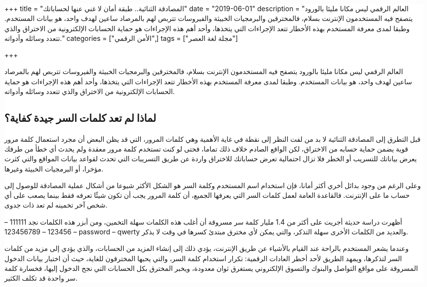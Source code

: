 +++
title = "المصادقة الثنائية.. طبقة أمان لا غني عنها لحساباتك"
date = "2019-06-01"
description = "العالم الرقمي ليس مكانا مليئا بالورود يتصفح فيه المستخدمون الإنترنت بسلام، فالمخترقين والبرمجيات الخبيثة والفيروسات تتربص لهم بالمرصاد ساعين لهدف واحد، هو بيانات المستخدم. وطبقا لمدى معرفة المستخدم بهذه الأخطار تتعد الإجراءات التي يتخذها، وأحد أهم هذه الإجراءات هو حماية الحسابات الإلكترونية من الاختراق والذي تتعدد وسائله وأدواته."
categories = ["اﻷمن الرقمي",]
tags = ["مجلة لغة العصر"]

+++

العالم الرقمي ليس مكانا مليئا بالورود يتصفح فيه المستخدمون الإنترنت بسلام، فالمخترقين والبرمجيات الخبيثة والفيروسات تتربص لهم بالمرصاد ساعين لهدف واحد، هو بيانات المستخدم. وطبقا لمدى معرفة المستخدم بهذه الأخطار تتعد الإجراءات التي يتخذها، وأحد أهم هذه الإجراءات هو حماية الحسابات الإلكترونية من الاختراق والذي تتعدد وسائله وأدواته.

## لماذا لم تعد كلمات السر جيدة كفاية؟

قبل التطرق إلى المصادقة الثنائية لا بد من لفت النظر إلى نقطة في غاية الأهمية وهي كلمات المرور، التي قد يظن البعض أن مجرد استعمال كلمة مرور قوية يضمن حماية حسابه من الاختراق، لكن الواقع الصادم خلاف ذلك تماما، فحتى لو كنت تستخدم كلمة مرور معقدة ولم يحدث أي خطأ من طرفك يعرض بياناتك للتسريب أو الخطر فلا تزال احتمالية تعرض حساباتك للاختراق واردة عن طريق التسريبات التي تحدث لقواعد بيانات المواقع والتي كثرت مؤخرا، أو البرمجيات الخبيثة وغيرها.

وعلى الرغم من وجود بدائل أخري أكثر أمانا، فإن استخدام اسم المستخدم وكلمة السر هو الشكل الأكثر شيوعا من أشكال عملية المصادقة للوصول إلى حساب ما على الإنترنت. فالقاعدة العامة لعمل كلمات السر التي يعرفها الجميع، أن كلمة المرور يجب أن تكون شيئًا تعرفه فقط بينما يصعب على أي شخص آخر تخمينه لم تعد ذات جدوى.

أظهرت دراسة حديثة أجريت على أكثر من 1.4 مليار كلمة سر مسروقة أن أغلب هذه الكلمات سهلة التخمين، ومن أبزر هذه الكلمات نجد 111111 – 123456 – 123456789 – password – qwerty والعديد من الكلمات الأخرى سهلة التذكر، والتي يمكن لأي مخترق مبتدئ كسرها في وقت لا يذكر.

وعندما يشعر المستخدم بالراحة عند القيام بالأشياء عن طريق الإنترنت، يؤدي ذلك إلى إنشاء المزيد من الحسابات، والذي يؤدي إلى مزيد من كلمات السر لتذكرها، ويمهد الطريق لأحد أخطر العادات الرقمية: تكرار استخدام كلمة السر، والتي يحبها المخترقون للغاية، حيث أن اختبار بيانات الدخول المسروقة على مواقع التواصل والبنوك والتسوق الإلكتروني يستغرق ثوان معدودة، ويخبر المخترق بكل الحسابات التي نجح الدخول إليها، فخسارة كلمة سر واحدة قد تكلف الكثير.

